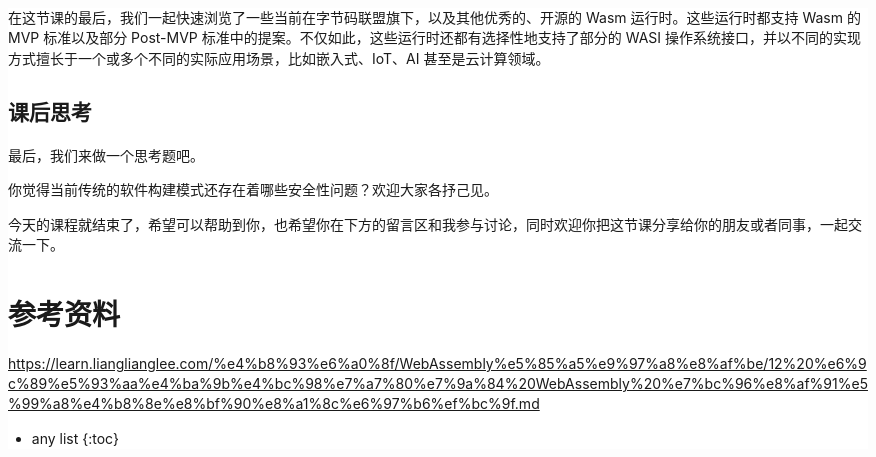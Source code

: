 在这节课的最后，我们一起快速浏览了一些当前在字节码联盟旗下，以及其他优秀的、开源的 Wasm 运行时。这些运行时都支持 Wasm 的 MVP 标准以及部分 Post-MVP 标准中的提案。不仅如此，这些运行时还都有选择性地支持了部分的 WASI 操作系统接口，并以不同的实现方式擅长于一个或多个不同的实际应用场景，比如嵌入式、IoT、AI 甚至是云计算领域。

## **课后思考**

最后，我们来做一个思考题吧。

你觉得当前传统的软件构建模式还存在着哪些安全性问题？欢迎大家各抒己见。

今天的课程就结束了，希望可以帮助到你，也希望你在下方的留言区和我参与讨论，同时欢迎你把这节课分享给你的朋友或者同事，一起交流一下。




# 参考资料

https://learn.lianglianglee.com/%e4%b8%93%e6%a0%8f/WebAssembly%e5%85%a5%e9%97%a8%e8%af%be/12%20%e6%9c%89%e5%93%aa%e4%ba%9b%e4%bc%98%e7%a7%80%e7%9a%84%20WebAssembly%20%e7%bc%96%e8%af%91%e5%99%a8%e4%b8%8e%e8%bf%90%e8%a1%8c%e6%97%b6%ef%bc%9f.md

* any list
{:toc}
